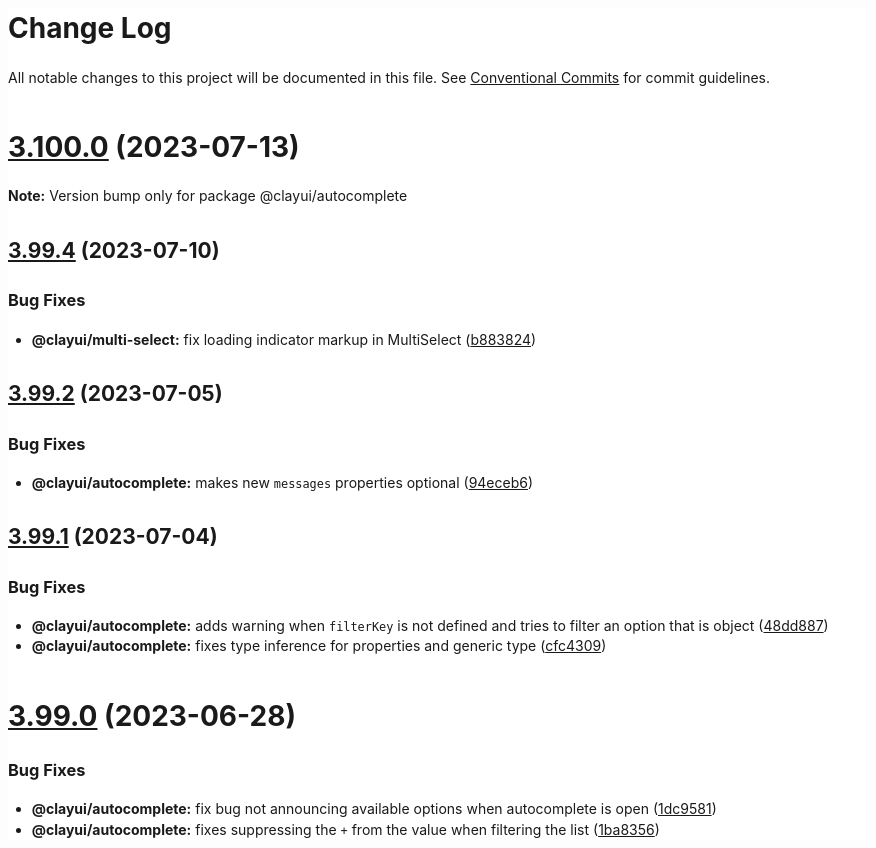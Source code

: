 # Change Log

All notable changes to this project will be documented in this file.
See [Conventional Commits](https://conventionalcommits.org) for commit guidelines.

# [3.100.0](https://github.com/liferay/clay/compare/v3.99.4...v3.100.0) (2023-07-13)

**Note:** Version bump only for package @clayui/autocomplete

## [3.99.4](https://github.com/liferay/clay/compare/v3.99.3...v3.99.4) (2023-07-10)

### Bug Fixes

-   **@clayui/multi-select:** fix loading indicator markup in MultiSelect ([b883824](https://github.com/liferay/clay/commit/b8838247d1638524691fda2a74934e0676e6597d))

## [3.99.2](https://github.com/liferay/clay/compare/v3.99.1...v3.99.2) (2023-07-05)

### Bug Fixes

-   **@clayui/autocomplete:** makes new `messages` properties optional ([94eceb6](https://github.com/liferay/clay/commit/94eceb6261334272d0b3a000052a7a9592505284))

## [3.99.1](https://github.com/liferay/clay/compare/v3.99.0...v3.99.1) (2023-07-04)

### Bug Fixes

-   **@clayui/autocomplete:** adds warning when `filterKey` is not defined and tries to filter an option that is object ([48dd887](https://github.com/liferay/clay/commit/48dd887b7fb6afbade67a98e6d325d1068ddc6b7))
-   **@clayui/autocomplete:** fixes type inference for properties and generic type ([cfc4309](https://github.com/liferay/clay/commit/cfc4309313b46bea777ddae3f9d810ae032b2a3c))

# [3.99.0](https://github.com/liferay/clay/compare/v3.98.0...v3.99.0) (2023-06-28)

### Bug Fixes

-   **@clayui/autocomplete:** fix bug not announcing available options when autocomplete is open ([1dc9581](https://github.com/liferay/clay/commit/1dc9581bd2e96b7cdf250bf02c4858c5df4eb833))
-   **@clayui/autocomplete:** fixes suppressing the `+` from the value when filtering the list ([1ba8356](https://github.com/liferay/clay/commit/1ba8356fce973dce24a63b5154e9ae9370c43562))
